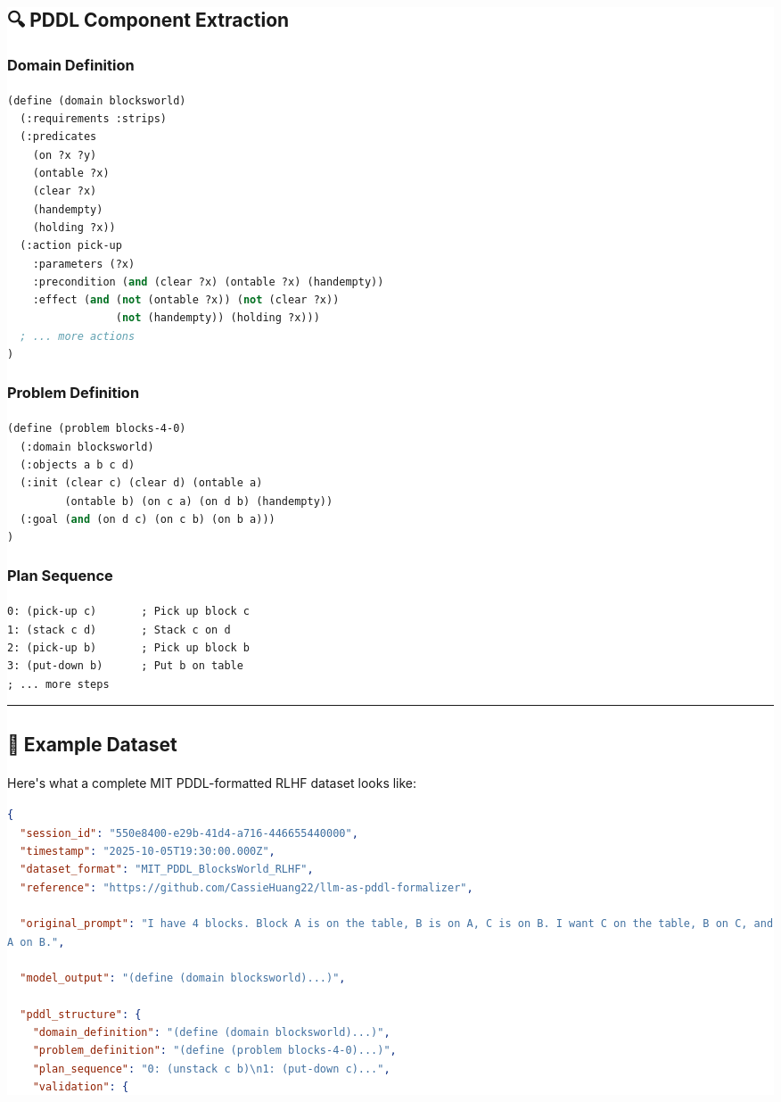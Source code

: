 ## 🔍 PDDL Component Extraction

### Domain Definition
```lisp
(define (domain blocksworld)
  (:requirements :strips)
  (:predicates
    (on ?x ?y)
    (ontable ?x)
    (clear ?x)
    (handempty)
    (holding ?x))
  (:action pick-up
    :parameters (?x)
    :precondition (and (clear ?x) (ontable ?x) (handempty))
    :effect (and (not (ontable ?x)) (not (clear ?x)) 
                 (not (handempty)) (holding ?x)))
  ; ... more actions
)
```

### Problem Definition
```lisp
(define (problem blocks-4-0)
  (:domain blocksworld)
  (:objects a b c d)
  (:init (clear c) (clear d) (ontable a) 
         (ontable b) (on c a) (on d b) (handempty))
  (:goal (and (on d c) (on c b) (on b a)))
)
```

### Plan Sequence
```
0: (pick-up c)       ; Pick up block c
1: (stack c d)       ; Stack c on d
2: (pick-up b)       ; Pick up block b
3: (put-down b)      ; Put b on table
; ... more steps
```

---

## 🧪 Example Dataset

Here's what a complete MIT PDDL-formatted RLHF dataset looks like:

```json
{
  "session_id": "550e8400-e29b-41d4-a716-446655440000",
  "timestamp": "2025-10-05T19:30:00.000Z",
  "dataset_format": "MIT_PDDL_BlocksWorld_RLHF",
  "reference": "https://github.com/CassieHuang22/llm-as-pddl-formalizer",
  
  "original_prompt": "I have 4 blocks. Block A is on the table, B is on A, C is on B. I want C on the table, B on C, and A on B.",
  
  "model_output": "(define (domain blocksworld)...)",
  
  "pddl_structure": {
    "domain_definition": "(define (domain blocksworld)...)",
    "problem_definition": "(define (problem blocks-4-0)...)",
    "plan_sequence": "0: (unstack c b)\n1: (put-down c)...",
    "validation": {
```